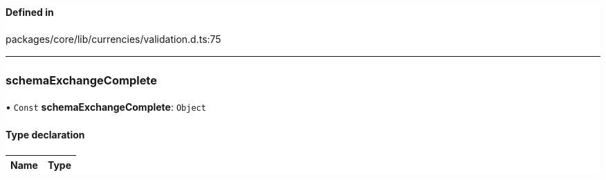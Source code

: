#### Defined in

packages/core/lib/currencies/validation.d.ts:75

___

### schemaExchangeComplete

• `Const` **schemaExchangeComplete**: `Object`

#### Type declaration

| Name | Type |
| :------ | :------ |